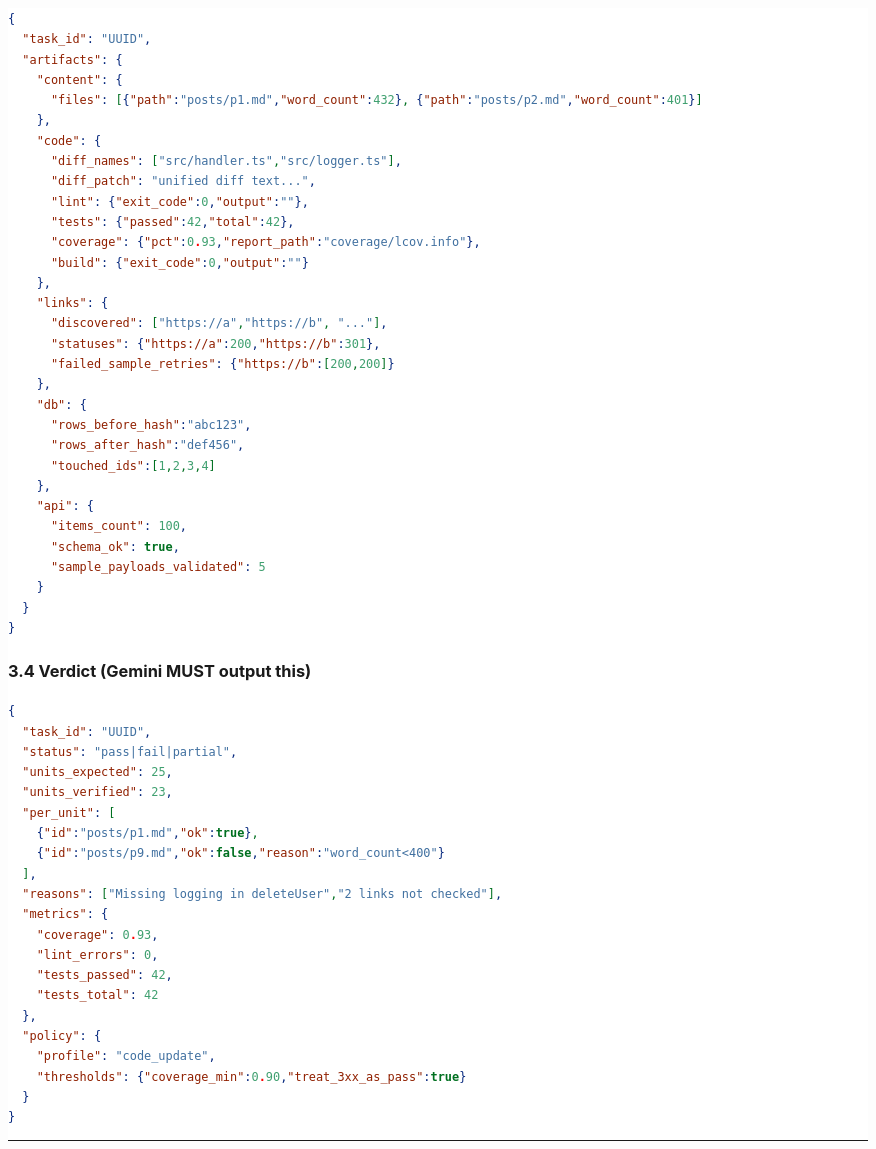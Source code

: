 ```json
{
  "task_id": "UUID",
  "artifacts": {
    "content": {
      "files": [{"path":"posts/p1.md","word_count":432}, {"path":"posts/p2.md","word_count":401}]
    },
    "code": {
      "diff_names": ["src/handler.ts","src/logger.ts"],
      "diff_patch": "unified diff text...",
      "lint": {"exit_code":0,"output":""},
      "tests": {"passed":42,"total":42},
      "coverage": {"pct":0.93,"report_path":"coverage/lcov.info"},
      "build": {"exit_code":0,"output":""}
    },
    "links": {
      "discovered": ["https://a","https://b", "..."],
      "statuses": {"https://a":200,"https://b":301},
      "failed_sample_retries": {"https://b":[200,200]}
    },
    "db": {
      "rows_before_hash":"abc123",
      "rows_after_hash":"def456",
      "touched_ids":[1,2,3,4]
    },
    "api": {
      "items_count": 100,
      "schema_ok": true,
      "sample_payloads_validated": 5
    }
  }
}
```

### 3.4 Verdict (Gemini MUST output this)

```json
{
  "task_id": "UUID",
  "status": "pass|fail|partial",
  "units_expected": 25,
  "units_verified": 23,
  "per_unit": [
    {"id":"posts/p1.md","ok":true},
    {"id":"posts/p9.md","ok":false,"reason":"word_count<400"}
  ],
  "reasons": ["Missing logging in deleteUser","2 links not checked"],
  "metrics": {
    "coverage": 0.93,
    "lint_errors": 0,
    "tests_passed": 42,
    "tests_total": 42
  },
  "policy": {
    "profile": "code_update",
    "thresholds": {"coverage_min":0.90,"treat_3xx_as_pass":true}
  }
}
```

---